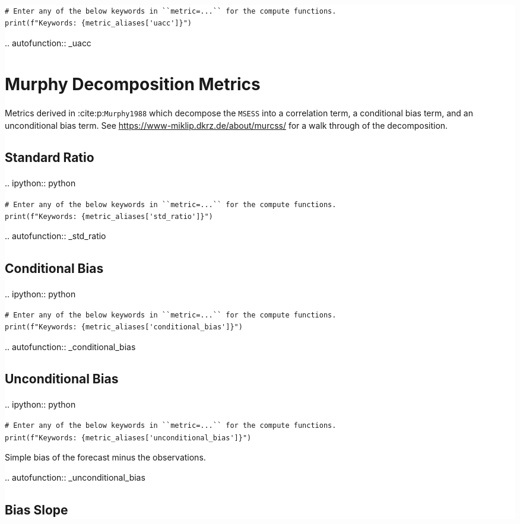     # Enter any of the below keywords in ``metric=...`` for the compute functions.
    print(f"Keywords: {metric_aliases['uacc']}")

.. autofunction:: _uacc


Murphy Decomposition Metrics
============================

Metrics derived in :cite:p:`Murphy1988` which decompose the ``MSESS`` into a correlation term,
a conditional bias term, and an unconditional bias term. See
https://www-miklip.dkrz.de/about/murcss/ for a walk through of the decomposition.

Standard Ratio
--------------

.. ipython:: python

    # Enter any of the below keywords in ``metric=...`` for the compute functions.
    print(f"Keywords: {metric_aliases['std_ratio']}")

.. autofunction:: _std_ratio

Conditional Bias
----------------

.. ipython:: python

    # Enter any of the below keywords in ``metric=...`` for the compute functions.
    print(f"Keywords: {metric_aliases['conditional_bias']}")

.. autofunction:: _conditional_bias

Unconditional Bias
------------------

.. ipython:: python

    # Enter any of the below keywords in ``metric=...`` for the compute functions.
    print(f"Keywords: {metric_aliases['unconditional_bias']}")

Simple bias of the forecast minus the observations.

.. autofunction:: _unconditional_bias

Bias Slope
----------
